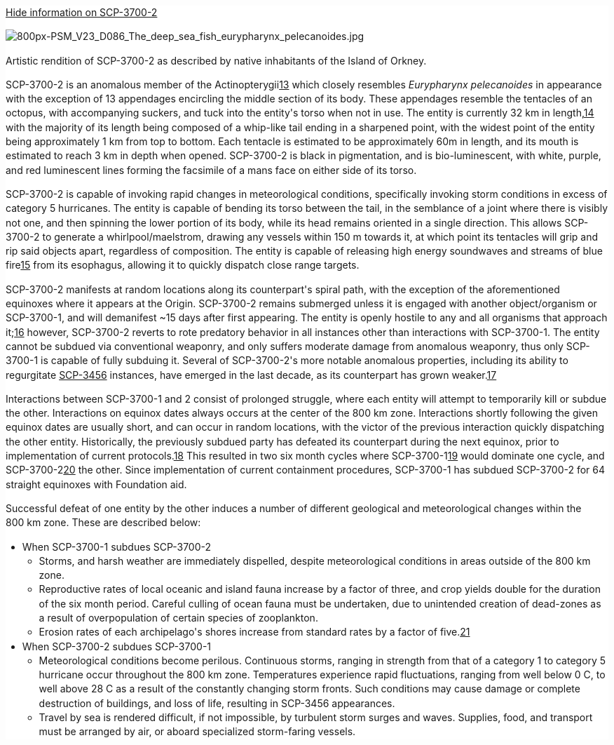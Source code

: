 [Hide information on SCP-3700-2](javascript:;)

![800px-PSM_V23_D086_The_deep_sea_fish_eurypharynx_pelecanoides.jpg](http://scp-wiki.wdfiles.com/local--files/scp-3700/800px-PSM_V23_D086_The_deep_sea_fish_eurypharynx_pelecanoides.jpg)

Artistic rendition of SCP-3700-2 as described by native inhabitants of the Island of Orkney.

SCP-3700-2 is an anomalous member of the Actinopterygii[13](javascript:;) which closely resembles _Eurypharynx pelecanoides_ in appearance with the exception of 13 appendages encircling the middle section of its body. These appendages resemble the tentacles of an octopus, with accompanying suckers, and tuck into the entity's torso when not in use. The entity is currently 32 km in length,[14](javascript:;) with the majority of its length being composed of a whip-like tail ending in a sharpened point, with the widest point of the entity being approximately 1 km from top to bottom. Each tentacle is estimated to be approximately 60m in length, and its mouth is estimated to reach 3 km in depth when opened. SCP-3700-2 is black in pigmentation, and is bio-luminescent, with white, purple, and red luminescent lines forming the facsimile of a mans face on either side of its torso.

SCP-3700-2 is capable of invoking rapid changes in meteorological conditions, specifically invoking storm conditions in excess of category 5 hurricanes. The entity is capable of bending its torso between the tail, in the semblance of a joint where there is visibly not one, and then spinning the lower portion of its body, while its head remains oriented in a single direction. This allows SCP-3700-2 to generate a whirlpool/maelstrom, drawing any vessels within 150 m towards it, at which point its tentacles will grip and rip said objects apart, regardless of composition. The entity is capable of releasing high energy soundwaves and streams of blue fire[15](javascript:;) from its esophagus, allowing it to quickly dispatch close range targets.

SCP-3700-2 manifests at random locations along its counterpart's spiral path, with the exception of the aforementioned equinoxes where it appears at the Origin. SCP-3700-2 remains submerged unless it is engaged with another object/organism or SCP-3700-1, and will demanifest ~15 days after first appearing. The entity is openly hostile to any and all organisms that approach it;[16](javascript:;) however, SCP-3700-2 reverts to rote predatory behavior in all instances other than interactions with SCP-3700-1. The entity cannot be subdued via conventional weaponry, and only suffers moderate damage from anomalous weaponry, thus only SCP-3700-1 is capable of fully subduing it. Several of SCP-3700-2's more notable anomalous properties, including its ability to regurgitate [SCP-3456](/scp-3456) instances, have emerged in the last decade, as its counterpart has grown weaker.[17](javascript:;)

Interactions between SCP-3700-1 and 2 consist of prolonged struggle, where each entity will attempt to temporarily kill or subdue the other. Interactions on equinox dates always occurs at the center of the 800 km zone. Interactions shortly following the given equinox dates are usually short, and can occur in random locations, with the victor of the previous interaction quickly dispatching the other entity. Historically, the previously subdued party has defeated its counterpart during the next equinox, prior to implementation of current protocols.[18](javascript:;) This resulted in two six month cycles where SCP-3700-1[19](javascript:;) would dominate one cycle, and SCP-3700-2[20](javascript:;) the other. Since implementation of current containment procedures, SCP-3700-1 has subdued SCP-3700-2 for 64 straight equinoxes with Foundation aid.

Successful defeat of one entity by the other induces a number of different geological and meteorological changes within the 800 km zone. These are described below:

*   When SCP-3700-1 subdues SCP-3700-2
    *   Storms, and harsh weather are immediately dispelled, despite meteorological conditions in areas outside of the 800 km zone.
    *   Reproductive rates of local oceanic and island fauna increase by a factor of three, and crop yields double for the duration of the six month period. Careful culling of ocean fauna must be undertaken, due to unintended creation of dead-zones as a result of overpopulation of certain species of zooplankton.
    *   Erosion rates of each archipelago's shores increase from standard rates by a factor of five.[21](javascript:;)
*   When SCP-3700-2 subdues SCP-3700-1
    *   Meteorological conditions become perilous. Continuous storms, ranging in strength from that of a category 1 to category 5 hurricane occur throughout the 800 km zone. Temperatures experience rapid fluctuations, ranging from well below 0 C, to well above 28 C as a result of the constantly changing storm fronts. Such conditions may cause damage or complete destruction of buildings, and loss of life, resulting in SCP-3456 appearances.
    *   Travel by sea is rendered difficult, if not impossible, by turbulent storm surges and waves. Supplies, food, and transport must be arranged by air, or aboard specialized storm-faring vessels.